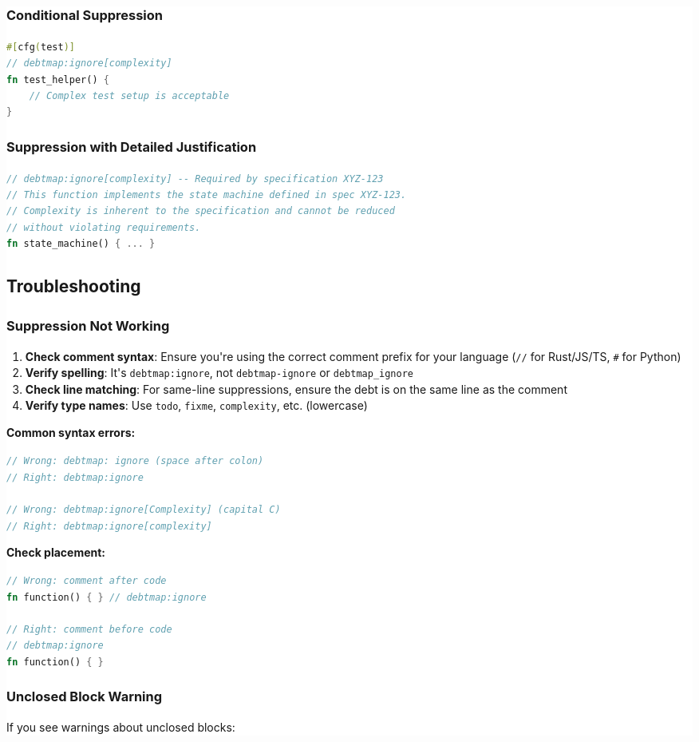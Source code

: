 ### Conditional Suppression

```rust
#[cfg(test)]
// debtmap:ignore[complexity]
fn test_helper() {
    // Complex test setup is acceptable
}
```

### Suppression with Detailed Justification

```rust
// debtmap:ignore[complexity] -- Required by specification XYZ-123
// This function implements the state machine defined in spec XYZ-123.
// Complexity is inherent to the specification and cannot be reduced
// without violating requirements.
fn state_machine() { ... }
```

## Troubleshooting

### Suppression Not Working

1. **Check comment syntax**: Ensure you're using the correct comment prefix for your language (`//` for Rust/JS/TS, `#` for Python)
2. **Verify spelling**: It's `debtmap:ignore`, not `debtmap-ignore` or `debtmap_ignore`
3. **Check line matching**: For same-line suppressions, ensure the debt is on the same line as the comment
4. **Verify type names**: Use `todo`, `fixme`, `complexity`, etc. (lowercase)

**Common syntax errors:**
```rust
// Wrong: debtmap: ignore (space after colon)
// Right: debtmap:ignore

// Wrong: debtmap:ignore[Complexity] (capital C)
// Right: debtmap:ignore[complexity]
```

**Check placement:**
```rust
// Wrong: comment after code
fn function() { } // debtmap:ignore

// Right: comment before code
// debtmap:ignore
fn function() { }
```

### Unclosed Block Warning

If you see warnings about unclosed blocks:
